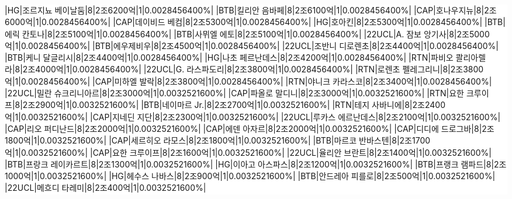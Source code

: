 |HG|조르지뇨 베이날둠|8|2조6200억|1|0.0028456400%|
|BTB|킬리안 음바페|8|2조6100억|1|0.0028456400%|
|CAP|호나우지뉴|8|2조6000억|1|0.0028456400%|
|CAP|데이비드 베컴|8|2조5300억|1|0.0028456400%|
|HG|호아킨|8|2조5300억|1|0.0028456400%|
|BTB|에릭 칸토나|8|2조5100억|1|0.0028456400%|
|BTB|사뮈엘 에토|8|2조5100억|1|0.0028456400%|
|22UCL|A. 잠보 앙기사|8|2조5000억|1|0.0028456400%|
|BTB|에우제비우|8|2조4500억|1|0.0028456400%|
|22UCL|조반니 디로렌초|8|2조4400억|1|0.0028456400%|
|BTB|케니 달글리시|8|2조4400억|1|0.0028456400%|
|HG|나초 페르난데스|8|2조4200억|1|0.0028456400%|
|RTN|파비오 콸리아렐라|8|2조4000억|1|0.0028456400%|
|22UCL|G. 라스파도리|8|2조3800억|1|0.0028456400%|
|RTN|로렌초 펠레그리니|8|2조3800억|1|0.0028456400%|
|CAP|미하엘 발락|8|2조3800억|1|0.0028456400%|
|RTN|야니크 카라스코|8|2조3400억|1|0.0028456400%|
|22UCL|밀란 슈크리니아르|8|2조3000억|1|0.0032521600%|
|CAP|파올로 말디니|8|2조3000억|1|0.0032521600%|
|RTN|요한 크루이프|8|2조2900억|1|0.0032521600%|
|BTB|네이마르 Jr.|8|2조2700억|1|0.0032521600%|
|RTN|테지 사바니에|8|2조2400억|1|0.0032521600%|
|CAP|지네딘 지단|8|2조2300억|1|0.0032521600%|
|22UCL|루카스 에르난데스|8|2조2100억|1|0.0032521600%|
|CAP|리오 퍼디난드|8|2조2000억|1|0.0032521600%|
|CAP|에덴 아자르|8|2조2000억|1|0.0032521600%|
|CAP|디디에 드로그바|8|2조1800억|1|0.0032521600%|
|CAP|세르히오 라모스|8|2조1800억|1|0.0032521600%|
|BTB|마르코 반바스텐|8|2조1700억|1|0.0032521600%|
|CAP|요한 크루이프|8|2조1600억|1|0.0032521600%|
|22UCL|율리안 브란트|8|2조1400억|1|0.0032521600%|
|BTB|프랑크 레이카르트|8|2조1300억|1|0.0032521600%|
|HG|이아고 아스파스|8|2조1200억|1|0.0032521600%|
|BTB|프랭크 램파드|8|2조1000억|1|0.0032521600%|
|HG|헤수스 나바스|8|2조900억|1|0.0032521600%|
|BTB|안드레아 피를로|8|2조500억|1|0.0032521600%|
|22UCL|메흐디 타레미|8|2조400억|1|0.0032521600%|
